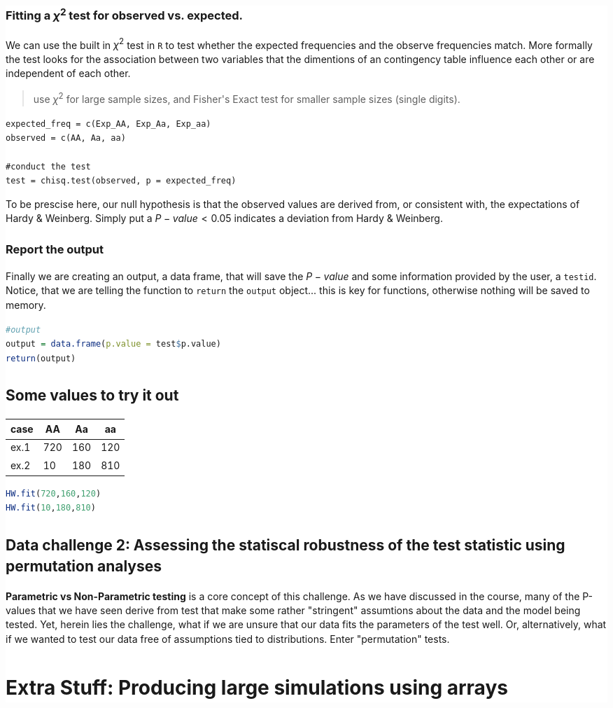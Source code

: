 ### Fitting a $\chi^2$ test for observed vs. expected.
We can use the built in $\chi^2$  test in `R` to test whether the expected frequencies and the observe frequencies match. More formally the test looks for the association between two variables that the dimentions of an contingency table influence each other or are independent of each other. 

> use  $\chi^2$ for large sample sizes, and Fisher's Exact test for smaller sample sizes (single digits).
> 
```
expected_freq = c(Exp_AA, Exp_Aa, Exp_aa)
observed = c(AA, Aa, aa)

#conduct the test
test = chisq.test(observed, p = expected_freq)
```
To be prescise here, our null hypothesis is that the observed values are derived from, or consistent with, the expectations of Hardy & Weinberg. Simply put a $P-value < 0.05$ indicates a deviation from Hardy & Weinberg.

### Report the output
Finally we are creating an output, a data frame, that will save the $P-value$ and some information provided by the user, a `testid`. Notice, that we are telling the function to `return` the `output` object... this is key for functions, otherwise nothing will be saved to memory.
```r
#output
output = data.frame(p.value = test$p.value)
return(output)
```
## Some values to try it out

|case|AA|Aa|aa|
|--|--|--|--|
|ex.1|720|160|120|
|ex.2|10|180|810|

```r
HW.fit(720,160,120)
HW.fit(10,180,810)
```

## Data challenge 2: Assessing the statiscal robustness of the test statistic using permutation analyses

**Parametric vs Non-Parametric testing** is a core concept of this challenge. As we have discussed in the course, many of the P-values that we have seen derive from test that make some rather "stringent" assumtions about the data and the model being tested. Yet, herein lies the challenge, what if we are unsure that our data fits the parameters of the test well. Or, alternatively, what if we wanted to test our data free of assumptions tied to distributions. Enter "permutation" tests. 


# Extra Stuff: Producing large simulations using arrays 
